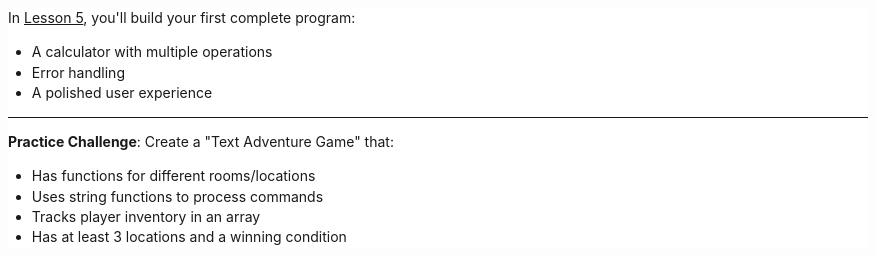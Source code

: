 In [Lesson 5](lesson5.md), you'll build your first complete program:
- A calculator with multiple operations
- Error handling
- A polished user experience

---

**Practice Challenge**: Create a "Text Adventure Game" that:
- Has functions for different rooms/locations
- Uses string functions to process commands
- Tracks player inventory in an array
- Has at least 3 locations and a winning condition